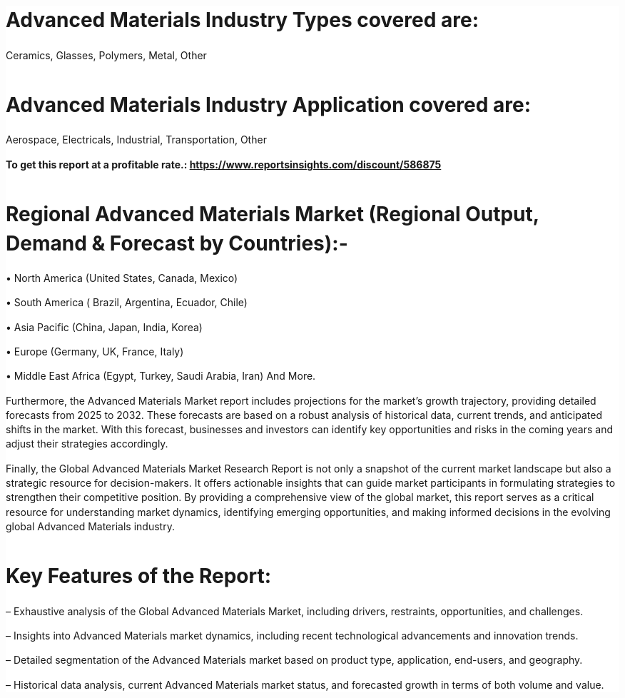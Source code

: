 # <strong>Advanced Materials Industry Types covered are:</strong>

Ceramics, Glasses, Polymers, Metal, Other

# <strong>Advanced Materials Industry Application covered are:</strong>

Aerospace, Electricals, Industrial, Transportation, Other

<strong>To get this report at a profitable rate.: <a href=https://www.reportsinsights.com/discount/586875>https://www.reportsinsights.com/discount/586875</a></strong>

# <strong>Regional Advanced Materials Market (Regional Output, Demand &amp; Forecast by Countries):-</strong>

• North America (United States, Canada, Mexico)

• South America ( Brazil, Argentina, Ecuador, Chile)

• Asia Pacific (China, Japan, India, Korea)

• Europe (Germany, UK, France, Italy)

• Middle East Africa (Egypt, Turkey, Saudi Arabia, Iran) And More.

Furthermore, the Advanced Materials Market report includes projections for the market’s growth trajectory, providing detailed forecasts from 2025 to 2032. These forecasts are based on a robust analysis of historical data, current trends, and anticipated shifts in the market. With this forecast, businesses and investors can identify key opportunities and risks in the coming years and adjust their strategies accordingly.

Finally, the Global Advanced Materials Market Research Report is not only a snapshot of the current market landscape but also a strategic resource for decision-makers. It offers actionable insights that can guide market participants in formulating strategies to strengthen their competitive position. By providing a comprehensive view of the global market, this report serves as a critical resource for understanding market dynamics, identifying emerging opportunities, and making informed decisions in the evolving global Advanced Materials industry.

# <strong>Key Features of the Report:</strong>

– Exhaustive analysis of the Global Advanced Materials Market, including drivers, restraints, opportunities, and challenges.

– Insights into Advanced Materials market dynamics, including recent technological advancements and innovation trends.

– Detailed segmentation of the Advanced Materials market based on product type, application, end-users, and geography.

– Historical data analysis, current Advanced Materials market status, and forecasted growth in terms of both volume and value.
